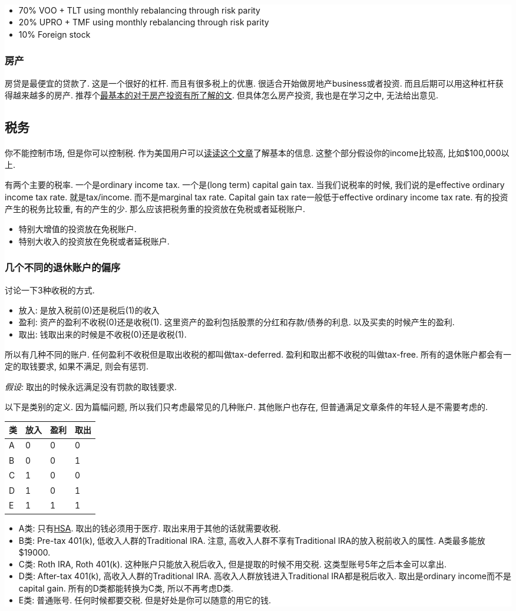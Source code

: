  - 70% VOO + TLT using monthly rebalancing through risk parity
 - 20% UPRO + TMF using monthly rebalancing through risk parity
 - 10% Foreign stock

### 房产

房贷是最便宜的贷款了. 这是一个很好的杠杆. 而且有很多税上的优惠. 很适合开始做房地产business或者投资. 而且后期可以用这种杠杆获得越来越多的房产. 推荐个[最基本的对于房产投资有所了解的文](https://www.physixfan.com/fangchantouzixuexibiji/). 但具体怎么房产投资, 我也是在学习之中, 无法给出意见. 

## 税务

你不能控制市场, 但是你可以控制税. 作为美国用户可以[读读这个文章](https://www.bogleheads.org/wiki/Tax-efficient_fund_placement)了解基本的信息. 这整个部分假设你的income比较高, 比如\$100,000以上. 

有两个主要的税率. 一个是ordinary income tax. 一个是(long term) capital gain tax. 
当我们说税率的时候, 我们说的是effective ordinary income tax rate. 就是tax/income. 而不是marginal tax rate.
Capital gain tax rate一般低于effective ordinary income tax rate.
有的投资产生的税务比较重, 有的产生的少. 那么应该把税务重的投资放在免税或者延税账户.

 - 特别大增值的投资放在免税账户.
 - 特别大收入的投资放在免税或者延税账户. 

### 几个不同的退休账户的偏序

讨论一下3种收税的方式.

 - 放入: 是放入税前(0)还是税后(1)的收入
 - 盈利: 资产的盈利不收税(0)还是收税(1). 这里资产的盈利包括股票的分红和存款/债券的利息. 以及买卖的时候产生的盈利.
 - 取出: 钱取出来的时候是不收税(0)还是收税(1). 

所以有几种不同的账户. 
任何盈利不收税但是取出收税的都叫做tax-deferred.
盈利和取出都不收税的叫做tax-free.
所有的退休账户都会有一定的取钱要求, 如果不满足, 则会有惩罚.

*假设:* 取出的时候永远满足没有罚款的取钱要求.

以下是类别的定义. 因为篇幅问题, 所以我们只考虑最常见的几种账户. 其他账户也存在, 但普通满足文章条件的年轻人是不需要考虑的.

|类   | 放入       | 盈利        | 取出         |
|--- | --------- | ----------- | ----------- |
| A  | 0         | 0           | 0          |
| B  | 0         | 0           | 1           |
| C  | 1         | 0           | 0           |
| D  | 1         | 0           | 1           |
| E  | 1         | 1           | 1           |


- A类: 只有[HSA](https://www.madfientist.com/ultimate-retirement-account/). 取出的钱必须用于医疗. 取出来用于其他的话就需要收税.
- B类: Pre-tax 401(k), 低收入人群的Traditional IRA. 注意, 高收入人群不享有Traditional IRA的放入税前收入的属性. A类最多能放\$19000. 
- C类: Roth IRA, Roth 401(k). 这种账户只能放入税后收入, 但是提取的时候不用交税. 这类型账号5年之后本金可以拿出. 
- D类: After-tax 401(k), 高收入人群的Traditional IRA. 高收入人群放钱进入Traditional IRA都是税后收入. 取出是ordinary income而不是capital gain. 所有的D类都能转换为C类, 所以不再考虑D类. 
- E类: 普通账号. 任何时候都要交税. 但是好处是你可以随意的用它的钱.
